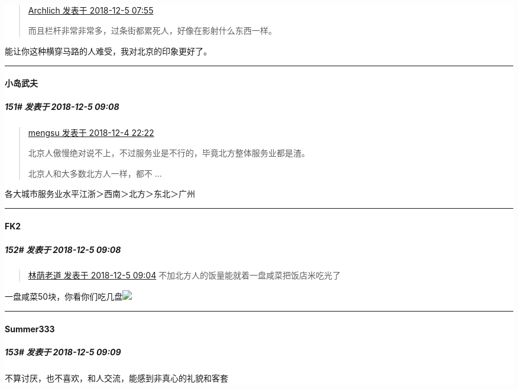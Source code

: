 

<blockquote><a href="httphttps://bbs.saraba1st.com/2b/forum.php?mod=redirect&amp;goto=findpost&amp;pid=41831385&amp;ptid=1795315" target="_blank">Archlich 发表于 2018-12-5 07:55</a>

而且栏杆非常非常多，过条街都累死人，好像在影射什么东西一样。</blockquote>
能让你这种横穿马路的人难受，我对北京的印象更好了。







-----

####  小岛武夫  
##### 151#       发表于 2018-12-5 09:08



<blockquote><a href="httphttps://bbs.saraba1st.com/2b/forum.php?mod=redirect&amp;goto=findpost&amp;pid=41828763&amp;ptid=1795315" target="_blank">mengsu 发表于 2018-12-4 22:22</a>

北京人傲慢绝对说不上，不过服务业是不行的，毕竟北方整体服务业都是渣。


北京人和大多数北方人一样，都不 ...</blockquote>
各大城市服务业水平江浙＞西南＞北方＞东北＞广州







-----

####  FK2  
##### 152#       发表于 2018-12-5 09:08



<blockquote><a href="httphttps://bbs.saraba1st.com/2b/forum.php?mod=redirect&amp;goto=findpost&amp;pid=41831948&amp;ptid=1795315" target="_blank">林荫老道 发表于 2018-12-5 09:04</a>
不加北方人的饭量能就着一盘咸菜把饭店米吃光了</blockquote>
一盘咸菜50块，你看你们吃几盘<img src="https://static.saraba1st.com/image/smiley/face2017/067.png" referrerpolicy="no-referrer">







-----

####  Summer333  
##### 153#       发表于 2018-12-5 09:09




不算讨厌，也不喜欢，和人交流，能感到非真心的礼貌和客套




